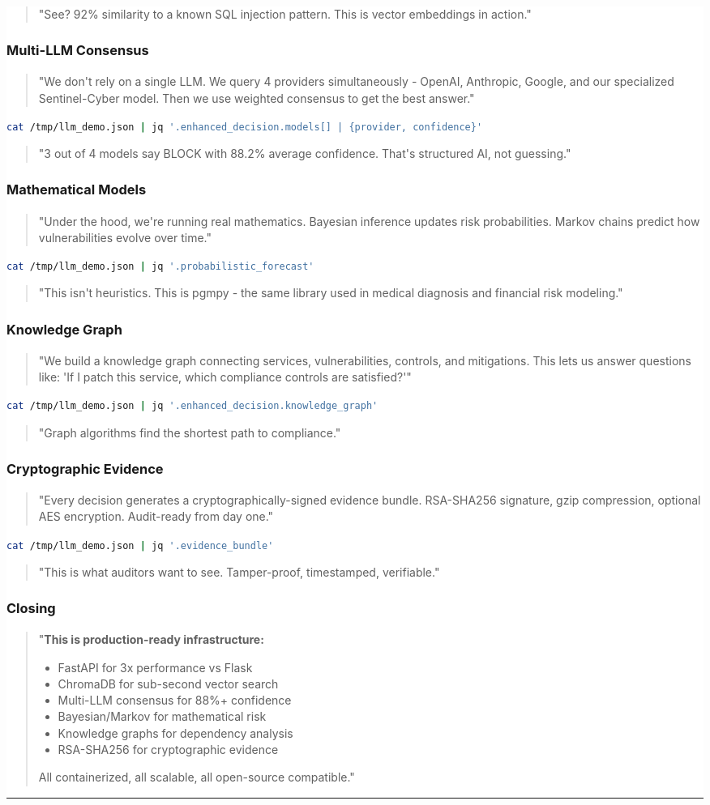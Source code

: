 > "See? 92% similarity to a known SQL injection pattern. This is vector embeddings in action."

### Multi-LLM Consensus

> "We don't rely on a single LLM. We query 4 providers simultaneously - OpenAI, Anthropic, Google, and our specialized Sentinel-Cyber model. Then we use weighted consensus to get the best answer."

```bash
cat /tmp/llm_demo.json | jq '.enhanced_decision.models[] | {provider, confidence}'
```

> "3 out of 4 models say BLOCK with 88.2% average confidence. That's structured AI, not guessing."

### Mathematical Models

> "Under the hood, we're running real mathematics. Bayesian inference updates risk probabilities. Markov chains predict how vulnerabilities evolve over time."

```bash
cat /tmp/llm_demo.json | jq '.probabilistic_forecast'
```

> "This isn't heuristics. This is pgmpy - the same library used in medical diagnosis and financial risk modeling."

### Knowledge Graph

> "We build a knowledge graph connecting services, vulnerabilities, controls, and mitigations. This lets us answer questions like: 'If I patch this service, which compliance controls are satisfied?'"

```bash
cat /tmp/llm_demo.json | jq '.enhanced_decision.knowledge_graph'
```

> "Graph algorithms find the shortest path to compliance."

### Cryptographic Evidence

> "Every decision generates a cryptographically-signed evidence bundle. RSA-SHA256 signature, gzip compression, optional AES encryption. Audit-ready from day one."

```bash
cat /tmp/llm_demo.json | jq '.evidence_bundle'
```

> "This is what auditors want to see. Tamper-proof, timestamped, verifiable."

### Closing

> "**This is production-ready infrastructure:**
> - FastAPI for 3x performance vs Flask
> - ChromaDB for sub-second vector search
> - Multi-LLM consensus for 88%+ confidence
> - Bayesian/Markov for mathematical risk
> - Knowledge graphs for dependency analysis
> - RSA-SHA256 for cryptographic evidence
> 
> All containerized, all scalable, all open-source compatible."

---